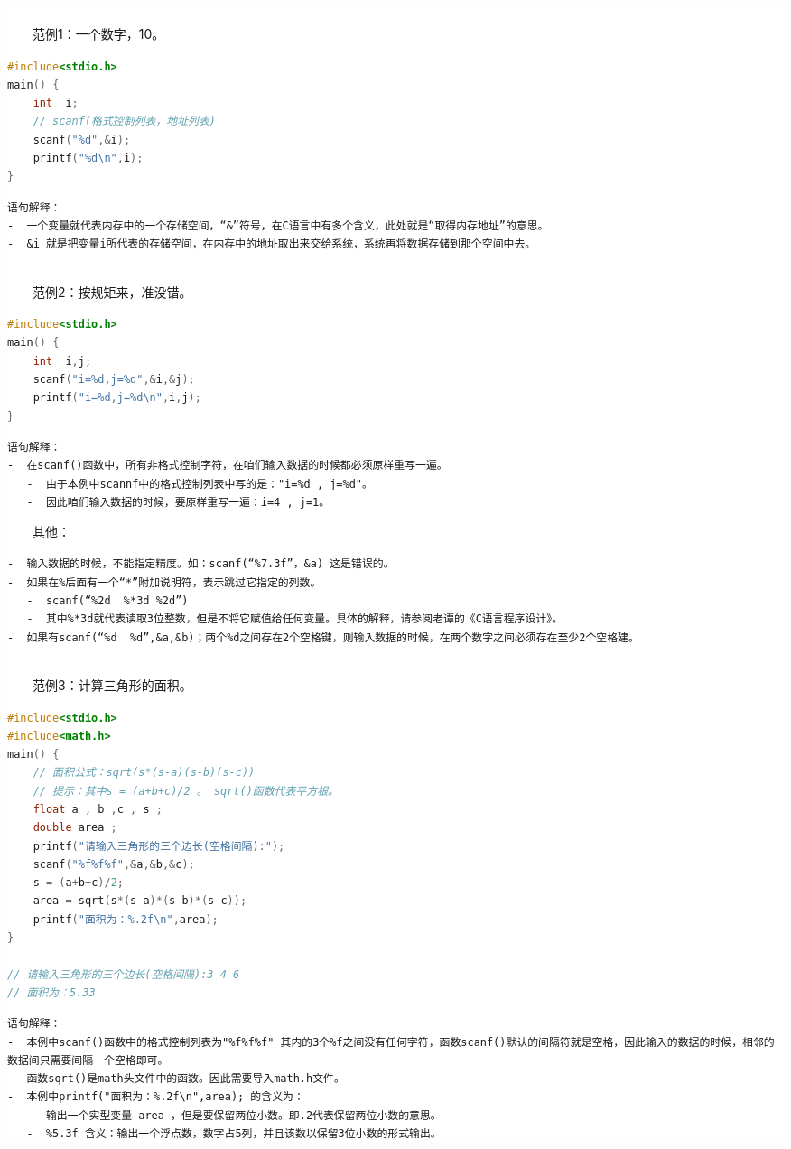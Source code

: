 <br>　　范例1：一个数字，10。
``` c
#include<stdio.h>
main() {
    int  i;
    // scanf(格式控制列表，地址列表)
    scanf("%d",&i);
    printf("%d\n",i); 
}
```
    语句解释：
    -  一个变量就代表内存中的一个存储空间，“&”符号，在C语言中有多个含义，此处就是“取得内存地址”的意思。
    -  &i 就是把变量i所代表的存储空间，在内存中的地址取出来交给系统，系统再将数据存储到那个空间中去。

<br>　　范例2：按规矩来，准没错。
``` c
#include<stdio.h>
main() {
    int  i,j;
    scanf("i=%d,j=%d",&i,&j);
    printf("i=%d,j=%d\n",i,j); 
}
```
    语句解释：
    -  在scanf()函数中，所有非格式控制字符，在咱们输入数据的时候都必须原样重写一遍。
       -  由于本例中scannf中的格式控制列表中写的是："i=%d , j=%d"。
       -  因此咱们输入数据的时候，要原样重写一遍：i=4 , j=1。

　　其他：

	-  输入数据的时候，不能指定精度。如：scanf(“%7.3f”，&a) 这是错误的。
	-  如果在%后面有一个“*”附加说明符，表示跳过它指定的列数。
	   -  scanf(“%2d  %*3d %2d”)
	   -  其中%*3d就代表读取3位整数，但是不将它赋值给任何变量。具体的解释，请参阅老谭的《C语言程序设计》。
	-  如果有scanf(“%d  %d”,&a,&b)；两个%d之间存在2个空格键，则输入数据的时候，在两个数字之间必须存在至少2个空格建。

<br>　　范例3：计算三角形的面积。
``` c
#include<stdio.h>
#include<math.h>
main() {	 
    // 面积公式：sqrt(s*(s-a)(s-b)(s-c))
    // 提示：其中s = (a+b+c)/2 。 sqrt()函数代表平方根。
    float a , b ,c , s ;
    double area ;
    printf("请输入三角形的三个边长(空格间隔):");
    scanf("%f%f%f",&a,&b,&c);
    s = (a+b+c)/2;
    area = sqrt(s*(s-a)*(s-b)*(s-c));
    printf("面积为：%.2f\n",area);
}

// 请输入三角形的三个边长(空格间隔):3 4 6
// 面积为：5.33
```
    语句解释：
    -  本例中scanf()函数中的格式控制列表为"%f%f%f" 其内的3个%f之间没有任何字符，函数scanf()默认的间隔符就是空格，因此输入的数据的时候，相邻的数据间只需要间隔一个空格即可。
    -  函数sqrt()是math头文件中的函数。因此需要导入math.h文件。
    -  本例中printf("面积为：%.2f\n",area); 的含义为：
       -  输出一个实型变量 area ，但是要保留两位小数。即.2代表保留两位小数的意思。
       -  %5.3f 含义：输出一个浮点数，数字占5列，并且该数以保留3位小数的形式输出。
